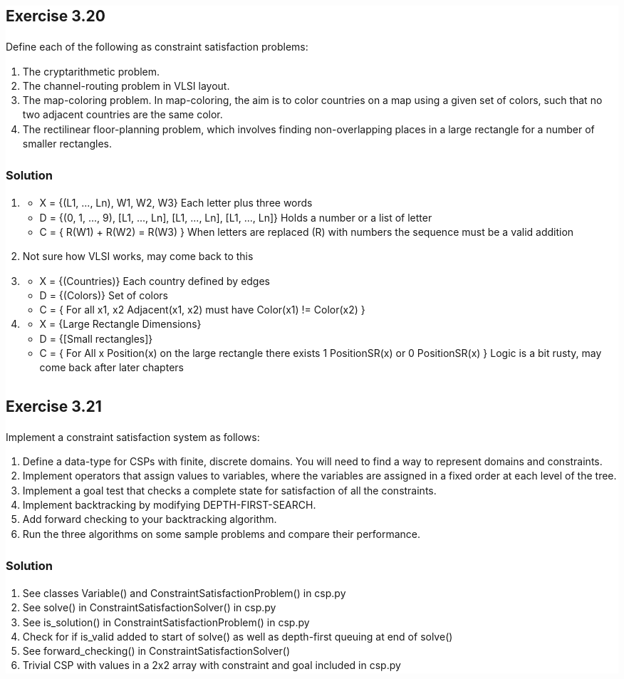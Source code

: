 ## Exercise 3.20 ##
Define each of the following as constraint satisfaction problems:

1. The cryptarithmetic problem.
2. The channel-routing problem in VLSI layout.
3. The map-coloring problem. In map-coloring, the aim is to color countries on a map using
a given set of colors, such that no two adjacent countries are the same color.
4. The rectilinear floor-planning problem, which involves finding non-overlapping places in
a large rectangle for a number of smaller rectangles.

### Solution ###
1. * X = {(L1, ..., Ln), W1, W2, W3}  Each letter plus three words
   * D = {(0, 1, ..., 9), [L1, ..., Ln], [L1, ..., Ln], [L1, ..., Ln]}  Holds a number or a list of letter
   * C = { R(W1) + R(W2) = R(W3) } When letters are replaced (R) with numbers the sequence must be a valid addition

2. Not sure how VLSI works, may come back to this

3. * X = {(Countries)}  Each country defined by edges
   * D = {(Colors)}  Set of colors
   * C = { For all x1, x2 Adjacent(x1, x2) must have Color(x1) != Color(x2) }

4. * X = {Large Rectangle Dimensions}
   * D = {[Small rectangles]}
   * C = { For All x Position(x) on the large rectangle there exists 1 PositionSR(x) or 0 PositionSR(x) }
Logic is a bit rusty, may come back after later chapters


## Exercise 3.21 ##
Implement a constraint satisfaction system as follows:

1. Define a data-type for CSPs with finite, discrete domains. You will need to find a way to
represent domains and constraints.
2. Implement operators that assign values to variables, where the variables are assigned in a
fixed order at each level of the tree.
3. Implement a goal test that checks a complete state for satisfaction of all the constraints.
4. Implement backtracking by modifying DEPTH-FIRST-SEARCH.
5. Add forward checking to your backtracking algorithm.
6. Run the three algorithms on some sample problems and compare their performance.

### Solution ###
1. See classes Variable() and ConstraintSatisfactionProblem() in csp.py
2. See solve() in ConstraintSatisfactionSolver() in csp.py
3. See is_solution() in ConstraintSatisfactionProblem() in csp.py
4. Check for if is_valid added to start of solve() as well as depth-first queuing at end of solve()
5. See forward_checking() in ConstraintSatisfactionSolver()
6. Trivial CSP with values in a 2x2 array with constraint and goal included in csp.py